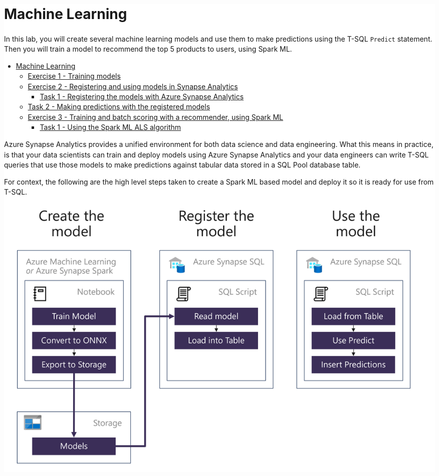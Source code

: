 # Machine Learning

In this lab, you will create several machine learning models and use them to make predictions using the T-SQL `Predict` statement. Then you will train a model to recommend the top 5 products to users, using Spark ML.

- [Machine Learning](#machine-learning)
  - [Exercise 1 - Training models](#exercise-1---training-models)
  - [Exercise 2 - Registering and using models in Synapse Analytics](#exercise-2---registering-and-using-models-in-synapse-analytics)
    - [Task 1 - Registering the models with Azure Synapse Analytics](#task-1---registering-the-models-with-azure-synapse-analytics)
  - [Task 2 - Making predictions with the registered models](#task-2---making-predictions-with-the-registered-models)
  - [Exercise 3 - Training and batch scoring with a recommender, using Spark ML](#exercise-3---training-and-batch-scoring-with-a-recommender-using-spark-ml)
    - [Task 1 - Using the Spark ML ALS algorithm](#task-1---using-the-spark-ml-als-algorithm)

Azure Synapse Analytics provides a unified environment for both data science and data engineering. What this means in practice, is that your data scientists can train and deploy models using Azure Synapse Analytics and your data engineers can write T-SQL queries that use those models to make predictions against tabular data stored in a SQL Pool database table.

For context, the following are the high level steps taken to create a Spark ML based model and deploy it so it is ready for use from T-SQL.

![The process for registering and using a model](media/lab06-machine-learning-process.png "Review model registration process")

